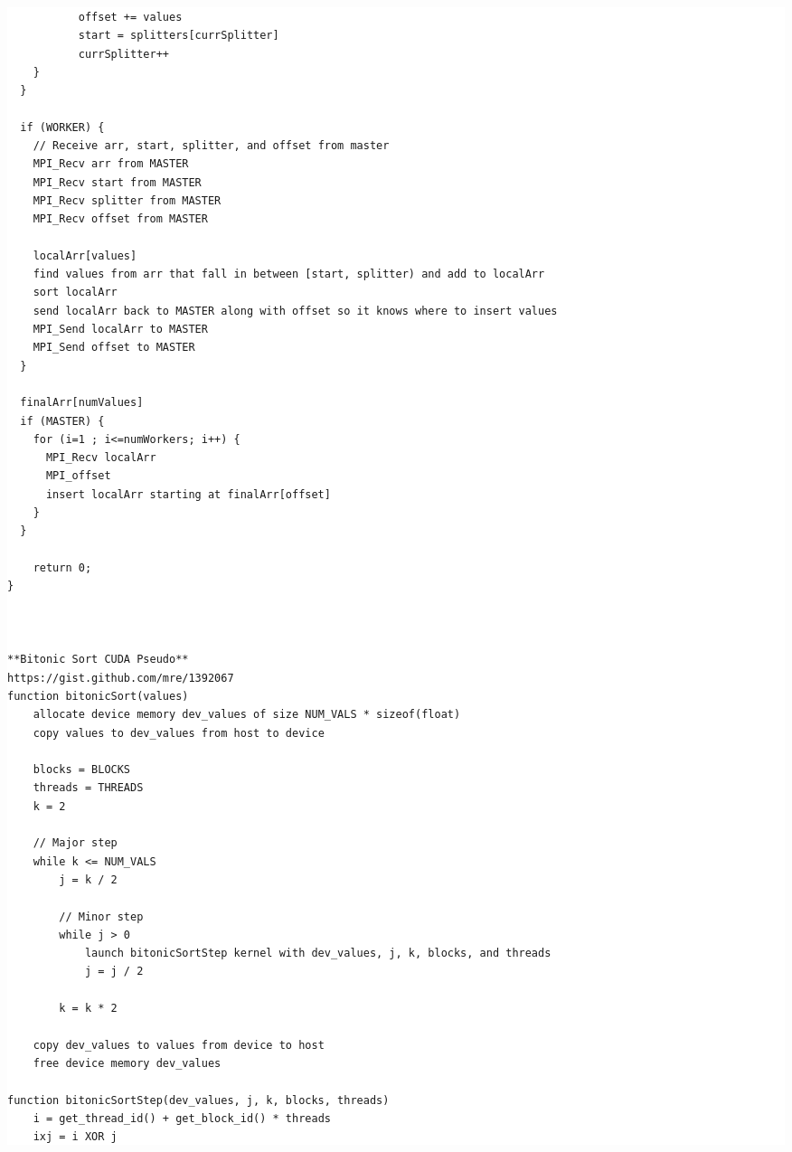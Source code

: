 ```
           offset += values
           start = splitters[currSplitter]
           currSplitter++
    }
  }
  
  if (WORKER) {
    // Receive arr, start, splitter, and offset from master
    MPI_Recv arr from MASTER
    MPI_Recv start from MASTER
    MPI_Recv splitter from MASTER
    MPI_Recv offset from MASTER
    
    localArr[values]
    find values from arr that fall in between [start, splitter) and add to localArr
    sort localArr
    send localArr back to MASTER along with offset so it knows where to insert values
    MPI_Send localArr to MASTER
    MPI_Send offset to MASTER
  }
  
  finalArr[numValues]
  if (MASTER) {
    for (i=1 ; i<=numWorkers; i++) {
      MPI_Recv localArr
      MPI_offset
      insert localArr starting at finalArr[offset]
    }
  }
    
	return 0;
}



**Bitonic Sort CUDA Pseudo**
https://gist.github.com/mre/1392067
function bitonicSort(values)
    allocate device memory dev_values of size NUM_VALS * sizeof(float)
    copy values to dev_values from host to device

    blocks = BLOCKS
    threads = THREADS
    k = 2

    // Major step
    while k <= NUM_VALS
        j = k / 2

        // Minor step
        while j > 0
            launch bitonicSortStep kernel with dev_values, j, k, blocks, and threads
            j = j / 2

        k = k * 2

    copy dev_values to values from device to host
    free device memory dev_values

function bitonicSortStep(dev_values, j, k, blocks, threads)
    i = get_thread_id() + get_block_id() * threads
    ixj = i XOR j

```